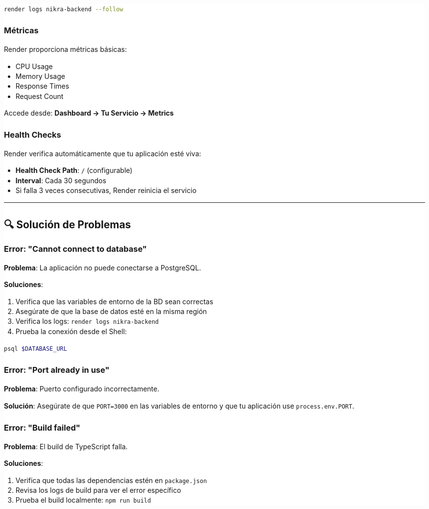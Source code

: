 ```bash
render logs nikra-backend --follow
```

### Métricas

Render proporciona métricas básicas:
- CPU Usage
- Memory Usage
- Response Times
- Request Count

Accede desde: **Dashboard → Tu Servicio → Metrics**

### Health Checks

Render verifica automáticamente que tu aplicación esté viva:
- **Health Check Path**: `/` (configurable)
- **Interval**: Cada 30 segundos
- Si falla 3 veces consecutivas, Render reinicia el servicio

---

## 🔍 Solución de Problemas

### Error: "Cannot connect to database"

**Problema**: La aplicación no puede conectarse a PostgreSQL.

**Soluciones**:

1. Verifica que las variables de entorno de la BD sean correctas
2. Asegúrate de que la base de datos esté en la misma región
3. Verifica los logs: `render logs nikra-backend`
4. Prueba la conexión desde el Shell:

```bash
psql $DATABASE_URL
```

### Error: "Port already in use"

**Problema**: Puerto configurado incorrectamente.

**Solución**: Asegúrate de que `PORT=3000` en las variables de entorno y que tu aplicación use `process.env.PORT`.

### Error: "Build failed"

**Problema**: El build de TypeScript falla.

**Soluciones**:

1. Verifica que todas las dependencias estén en `package.json`
2. Revisa los logs de build para ver el error específico
3. Prueba el build localmente: `npm run build`

